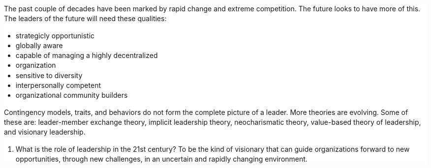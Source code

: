 The past couple of decades have been marked by rapid change and extreme competition. The future looks to have more of this.  
The leaders of the future will need these qualities:  
* strategicly opportunistic
* globally aware
* capable of managing a highly decentralized
* organization
* sensitive to diversity
* interpersonally competent
* organizational community builders  

Contingency models, traits, and behaviors do not form the complete picture of a leader. More theories are evolving. Some of these are: leader-member exchange theory, implicit leadership theory, neocharismatic theory, value-based theory of leadership, and visionary leadership.  

1. What is the role of leadership in the 21st century?
To be the kind of visionary that can guide organizations forward to new opportunities, through new challenges, in an uncertain and rapidly changing environment.  
